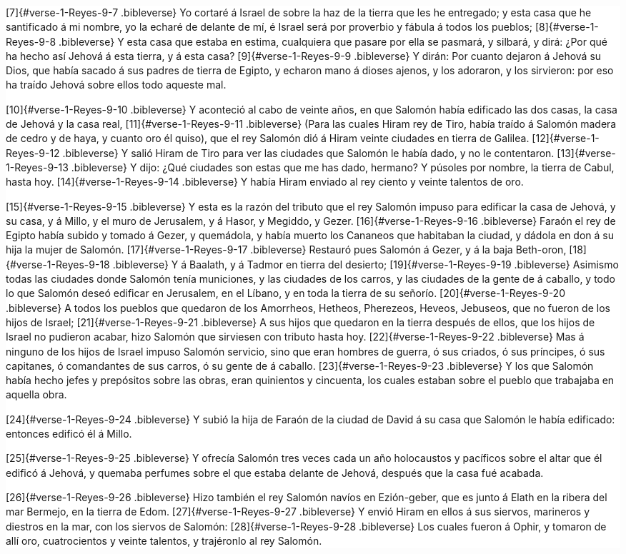 [7]{#verse-1-Reyes-9-7 .bibleverse} Yo cortaré á Israel de sobre la haz de la tierra que les he entregado; y esta casa que he santificado á mi nombre, yo la echaré de delante de mí, é Israel será por proverbio y fábula á todos los pueblos; 
[8]{#verse-1-Reyes-9-8 .bibleverse} Y esta casa que estaba en estima, cualquiera que pasare por ella se pasmará, y silbará, y dirá: ¿Por qué ha hecho así Jehová á esta tierra, y á esta casa? 
[9]{#verse-1-Reyes-9-9 .bibleverse} Y dirán: Por cuanto dejaron á Jehová su Dios, que había sacado á sus padres de tierra de Egipto, y echaron mano á dioses ajenos, y los adoraron, y los sirvieron: por eso ha traído Jehová sobre ellos todo aqueste mal.

 
[10]{#verse-1-Reyes-9-10 .bibleverse} Y aconteció al cabo de veinte años, en que Salomón había edificado las dos casas, la casa de Jehová y la casa real, 
[11]{#verse-1-Reyes-9-11 .bibleverse} (Para las cuales Hiram rey de Tiro, había traído á Salomón madera de cedro y de haya, y cuanto oro él quiso), que el rey Salomón dió á Hiram veinte ciudades en tierra de Galilea. 
[12]{#verse-1-Reyes-9-12 .bibleverse} Y salió Hiram de Tiro para ver las ciudades que Salomón le había dado, y no le contentaron. 
[13]{#verse-1-Reyes-9-13 .bibleverse} Y dijo: ¿Qué ciudades son estas que me has dado, hermano? Y púsoles por nombre, la tierra de Cabul, hasta hoy. 
[14]{#verse-1-Reyes-9-14 .bibleverse} Y había Hiram enviado al rey ciento y veinte talentos de oro.

 
[15]{#verse-1-Reyes-9-15 .bibleverse} Y esta es la razón del tributo que el rey Salomón impuso para edificar la casa de Jehová, y su casa, y á Millo, y el muro de Jerusalem, y á Hasor, y Megiddo, y Gezer. 
[16]{#verse-1-Reyes-9-16 .bibleverse} Faraón el rey de Egipto había subido y tomado á Gezer, y quemádola, y había muerto los Cananeos que habitaban la ciudad, y dádola en don á su hija la mujer de Salomón. 
[17]{#verse-1-Reyes-9-17 .bibleverse} Restauró pues Salomón á Gezer, y á la baja Beth-oron, 
[18]{#verse-1-Reyes-9-18 .bibleverse} Y á Baalath, y á Tadmor en tierra del desierto; 
[19]{#verse-1-Reyes-9-19 .bibleverse} Asimismo todas las ciudades donde Salomón tenía municiones, y las ciudades de los carros, y las ciudades de la gente de á caballo, y todo lo que Salomón deseó edificar en Jerusalem, en el Líbano, y en toda la tierra de su señorío. 
[20]{#verse-1-Reyes-9-20 .bibleverse} A todos los pueblos que quedaron de los Amorrheos, Hetheos, Pherezeos, Heveos, Jebuseos, que no fueron de los hijos de Israel; 
[21]{#verse-1-Reyes-9-21 .bibleverse} A sus hijos que quedaron en la tierra después de ellos, que los hijos de Israel no pudieron acabar, hizo Salomón que sirviesen con tributo hasta hoy. 
[22]{#verse-1-Reyes-9-22 .bibleverse} Mas á ninguno de los hijos de Israel impuso Salomón servicio, sino que eran hombres de guerra, ó sus criados, ó sus príncipes, ó sus capitanes, ó comandantes de sus carros, ó su gente de á caballo. 
[23]{#verse-1-Reyes-9-23 .bibleverse} Y los que Salomón había hecho jefes y prepósitos sobre las obras, eran quinientos y cincuenta, los cuales estaban sobre el pueblo que trabajaba en aquella obra.

 
[24]{#verse-1-Reyes-9-24 .bibleverse} Y subió la hija de Faraón de la ciudad de David á su casa que Salomón le había edificado: entonces edificó él á Millo.

 
[25]{#verse-1-Reyes-9-25 .bibleverse} Y ofrecía Salomón tres veces cada un año holocaustos y pacíficos sobre el altar que él edificó á Jehová, y quemaba perfumes sobre el que estaba delante de Jehová, después que la casa fué acabada.

 
[26]{#verse-1-Reyes-9-26 .bibleverse} Hizo también el rey Salomón navíos en Ezión-geber, que es junto á Elath en la ribera del mar Bermejo, en la tierra de Edom. 
[27]{#verse-1-Reyes-9-27 .bibleverse} Y envió Hiram en ellos á sus siervos, marineros y diestros en la mar, con los siervos de Salomón: 
[28]{#verse-1-Reyes-9-28 .bibleverse} Los cuales fueron á Ophir, y tomaron de allí oro, cuatrocientos y veinte talentos, y trajéronlo al rey Salomón. 
